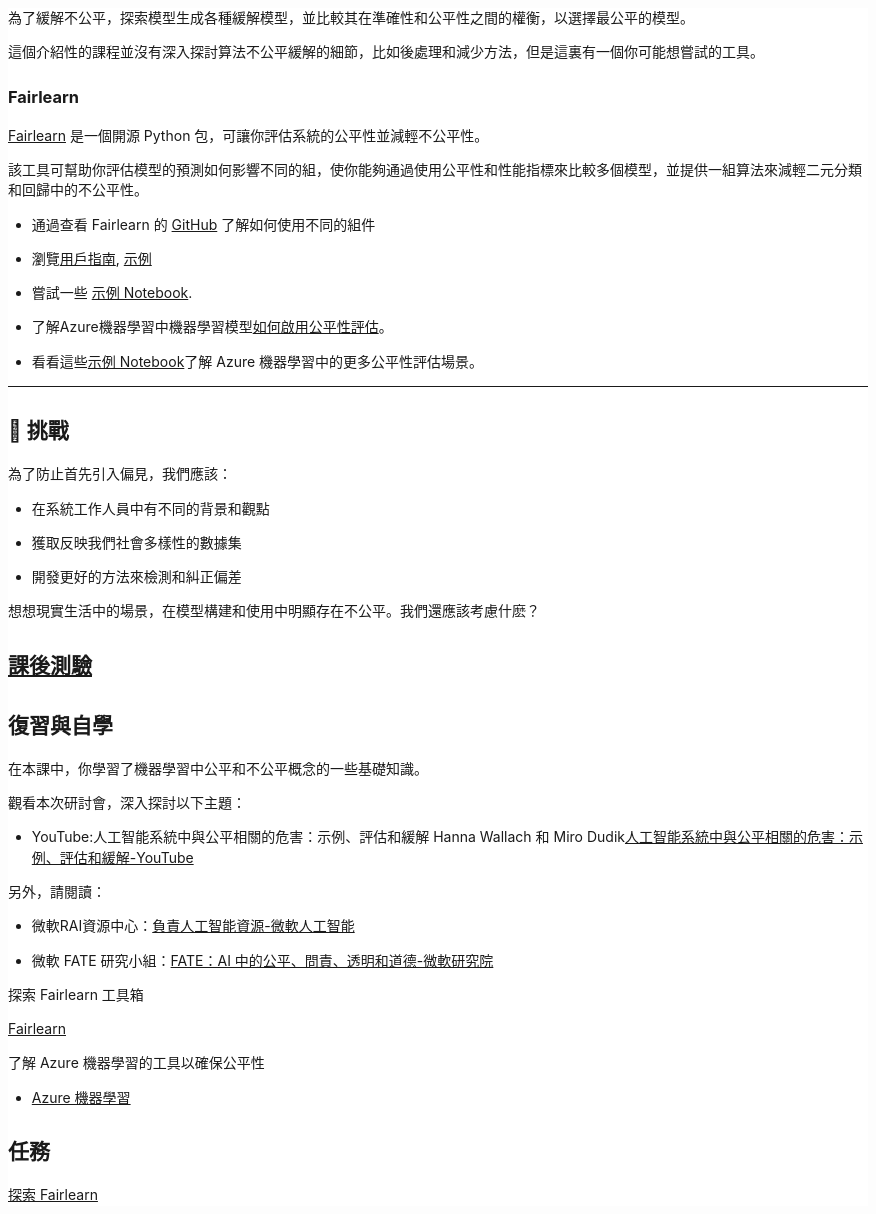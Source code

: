 為了緩解不公平，探索模型生成各種緩解模型，並比較其在準確性和公平性之間的權衡，以選擇最公平的模型。

這個介紹性的課程並沒有深入探討算法不公平緩解的細節，比如後處理和減少方法，但是這裏有一個你可能想嘗試的工具。

### Fairlearn 
 
[Fairlearn](https://fairlearn.github.io/) 是一個開源 Python 包，可讓你評估系統的公平性並減輕不公平性。

該工具可幫助你評估模型的預測如何影響不同的組，使你能夠通過使用公平性和性能指標來比較多個模型，並提供一組算法來減輕二元分類和回歸中的不公平性。

- 通過查看 Fairlearn 的 [GitHub](https://github.com/fairlearn/fairlearn/) 了解如何使用不同的組件

- 瀏覽[用戶指南](https://fairlearn.github.io/main/user_guide/index.html), [示例](https://fairlearn.github.io/main/auto_examples/index.html)

- 嘗試一些 [示例 Notebook](https://github.com/fairlearn/fairlearn/tree/master/notebooks). 
  
- 了解Azure機器學習中機器學習模型[如何啟用公平性評估](https://docs.microsoft.com/azure/machine-learning/how-to-machine-learning-fairness-aml?WT.mc_id=academic-15963-cxa)。
  
- 看看這些[示例 Notebook](https://github.com/Azure/MachineLearningNotebooks/tree/master/contrib/fairness)了解 Azure 機器學習中的更多公平性評估場景。

---
## 🚀 挑戰 
 
為了防止首先引入偏見，我們應該：

- 在系統工作人員中有不同的背景和觀點

- 獲取反映我們社會多樣性的數據集

- 開發更好的方法來檢測和糾正偏差

想想現實生活中的場景，在模型構建和使用中明顯存在不公平。我們還應該考慮什麽？

## [課後測驗](https://white-water-09ec41f0f.azurestaticapps.net/quiz/6/)
## 復習與自學
 
在本課中，你學習了機器學習中公平和不公平概念的一些基礎知識。

觀看本次研討會，深入探討以下主題：

- YouTube:人工智能系統中與公平相關的危害：示例、評估和緩解 Hanna Wallach 和 Miro Dudik[人工智能系統中與公平相關的危害：示例、評估和緩解-YouTube](https://www.youtube.com/watch?v=1RptHwfkx_k) 

另外，請閱讀：

- 微軟RAI資源中心：[負責人工智能資源-微軟人工智能](https://www.microsoft.com/ai/responsible-ai-resources?activetab=pivot1%3aprimaryr4) 

- 微軟 FATE 研究小組：[FATE：AI 中的公平、問責、透明和道德-微軟研究院](https://www.microsoft.com/research/theme/fate/) 

探索 Fairlearn 工具箱

[Fairlearn](https://fairlearn.org/)

了解 Azure 機器學習的工具以確保公平性

- [Azure 機器學習](https://docs.microsoft.com/azure/machine-learning/concept-fairness-ml?WT.mc_id=academic-15963-cxa) 

## 任務

[探索 Fairlearn](assignment.zh-tw.md) 